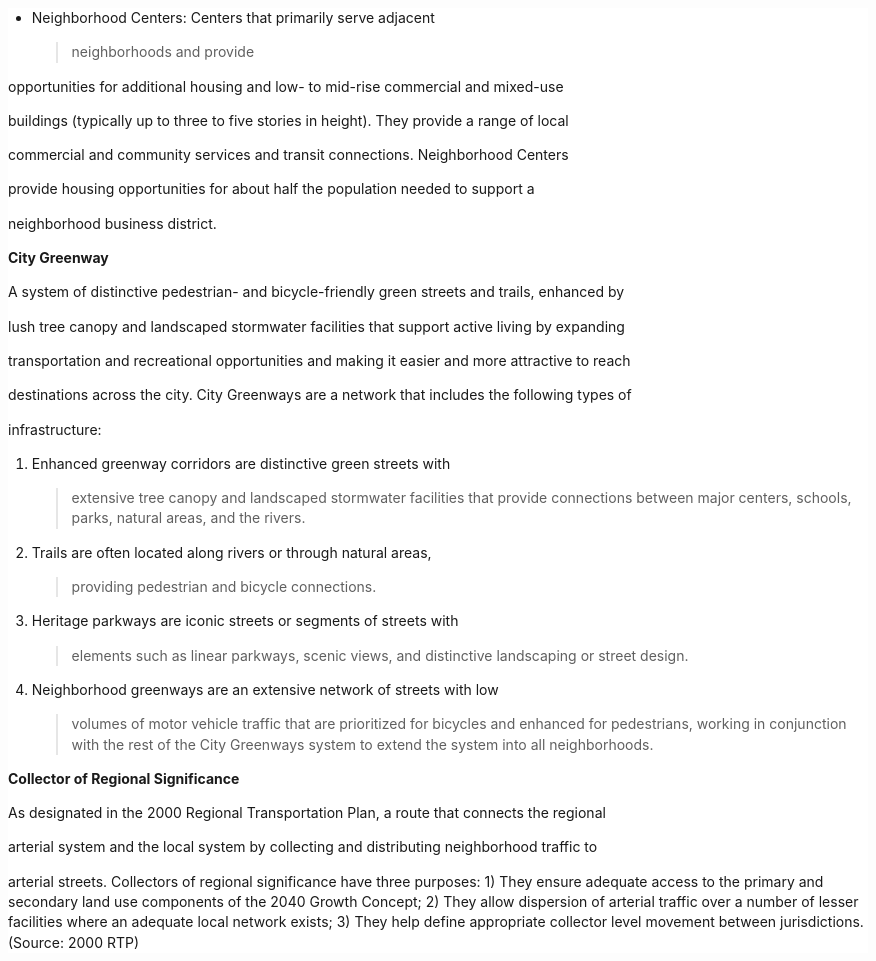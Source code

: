 -   Neighborhood Centers: Centers that primarily serve adjacent
    > neighborhoods and provide

opportunities for additional housing and low- to mid-rise commercial and
mixed-use

buildings (typically up to three to five stories in height). They
provide a range of local

commercial and community services and transit connections. Neighborhood
Centers

provide housing opportunities for about half the population needed to
support a

neighborhood business district.

**City Greenway**

A system of distinctive pedestrian- and bicycle-friendly green streets
and trails, enhanced by

lush tree canopy and landscaped stormwater facilities that support
active living by expanding

transportation and recreational opportunities and making it easier and
more attractive to reach

destinations across the city. City Greenways are a network that includes
the following types of

infrastructure:

1.  Enhanced greenway corridors are distinctive green streets with
    > extensive tree canopy and landscaped stormwater facilities that
    > provide connections between major centers, schools, parks, natural
    > areas, and the rivers.

2.  Trails are often located along rivers or through natural areas,
    > providing pedestrian and bicycle connections.

3.  Heritage parkways are iconic streets or segments of streets with
    > elements such as linear parkways, scenic views, and distinctive
    > landscaping or street design.

4.  Neighborhood greenways are an extensive network of streets with low
    > volumes of motor vehicle traffic that are prioritized for bicycles
    > and enhanced for pedestrians, working in conjunction with the rest
    > of the City Greenways system to extend the system into all
    > neighborhoods.

**Collector of Regional Significance**

As designated in the 2000 Regional Transportation Plan, a route that
connects the regional

arterial system and the local system by collecting and distributing
neighborhood traffic to

arterial streets. Collectors of regional significance have three
purposes: 1) They ensure adequate access to the primary and secondary
land use components of the 2040 Growth Concept; 2) They allow dispersion
of arterial traffic over a number of lesser facilities where an adequate
local network exists; 3) They help define appropriate collector level
movement between jurisdictions. (Source: 2000 RTP)
